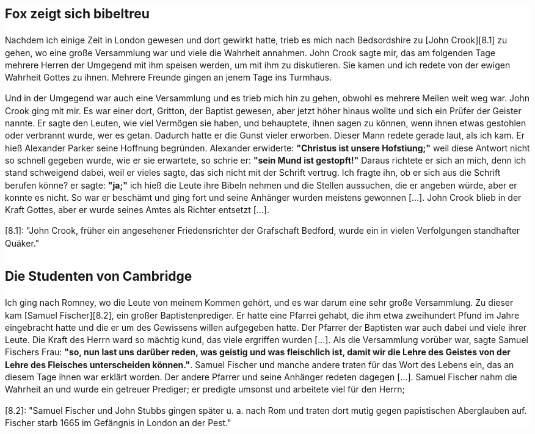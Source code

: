 
## Fox zeigt sich bibeltreu ##

Nachdem ich einige Zeit in London gewesen und dort gewirkt
hatte, trieb es mich nach Bedsordshire zu [John Crook][8.1] zu gehen,
wo eine große Versammlung war und viele die Wahrheit annahmen.
John Crook sagte mir, das am folgenden Tage mehrere Herren
der Umgegend mit ihm speisen werden, um mit ihm zu diskutieren.
Sie kamen und ich redete von der ewigen Wahrheit Gottes zu
ihnen. Mehrere Freunde gingen an jenem Tage ins Turmhaus.

Und in der Umgegend war auch eine Versammlung und es trieb
mich hin zu gehen, obwohl es mehrere Meilen weit weg war.
John Crook ging mit mir. Es war einer dort, Gritton, der Baptist gewesen,
aber jetzt höher hinaus wollte und sich ein Prüfer
der Geister nannte. Er sagte den Leuten, wie viel Vermögen
sie haben, und behauptete, ihnen sagen zu können, wenn ihnen
etwas gestohlen oder verbrannt wurde, wer es getan.
Dadurch hatte er die Gunst vieler erworben. Dieser Mann redete gerade
laut, als ich kam. Er hieß Alexander Parker seine Hoffnung
begründen. Alexander erwiderte:
**"Christus ist unsere Hofstiung;"**
weil diese Antwort nicht so schnell gegeben wurde, wie er sie
erwartete, so schrie er: **"sein Mund ist gestopft!"** Daraus richtete
er sich an mich, denn ich stand schweigend dabei, weil er vieles
sagte, das sich nicht mit der Schrift vertrug. Ich fragte ihn,
ob er sich aus die Schrift berufen könne? er sagte: **"ja;"** ich hieß
die Leute ihre Bibeln nehmen und die Stellen aussuchen, die
er angeben würde, aber er konnte es nicht. So war er beschämt
und ging fort und seine Anhänger wurden meistens gewonnen [...].
John Crook blieb in der Kraft Gottes, aber
er wurde seines Amtes als Richter entsetzt [...].

[8.1]: "John Crook, früher ein angesehener Friedensrichter der Grafschaft Bedford, wurde ein in vielen Verfolgungen standhafter Quäker."

## Die Studenten von Cambridge ##

Ich ging nach Romney, wo die Leute von meinem Kommen
gehört, und es war darum eine sehr große Versammlung. Zu
dieser kam [Samuel Fischer][8.2], ein großer Baptistenprediger. Er
hatte eine Pfarrei gehabt, die ihm etwa zweihundert Pfund im
Jahre eingebracht hatte und die er um des Gewissens willen
aufgegeben hatte. Der Pfarrer der Baptisten war auch dabei und
viele ihrer Leute. Die Kraft des Herrn ward so mächtig kund,
das viele ergriffen wurden [...]. Als die Versammlung vorüber
war, sagte Samuel Fischers Frau:
**"so, nun last uns darüber reden, was geistig und was fleischlich ist, damit wir die Lehre
des Geistes von der Lehre des Fleisches unterscheiden können."**.
Samuel Fischer und manche andere traten für das Wort des
Lebens ein, das an diesem Tage ihnen war erklärt worden. Der
andere Pfarrer und seine Anhänger redeten dagegen [...].
Samuel Fischer nahm die Wahrheit an und wurde ein getreuer
Prediger; er predigte umsonst und arbeitete viel für den Herrn;


[8.2]: "Samuel Fischer und John Stubbs gingen später u. a. nach Rom und traten dort mutig gegen papistischen Aberglauben auf. Fischer starb 1665 im Gefängnis in London an der Pest."
